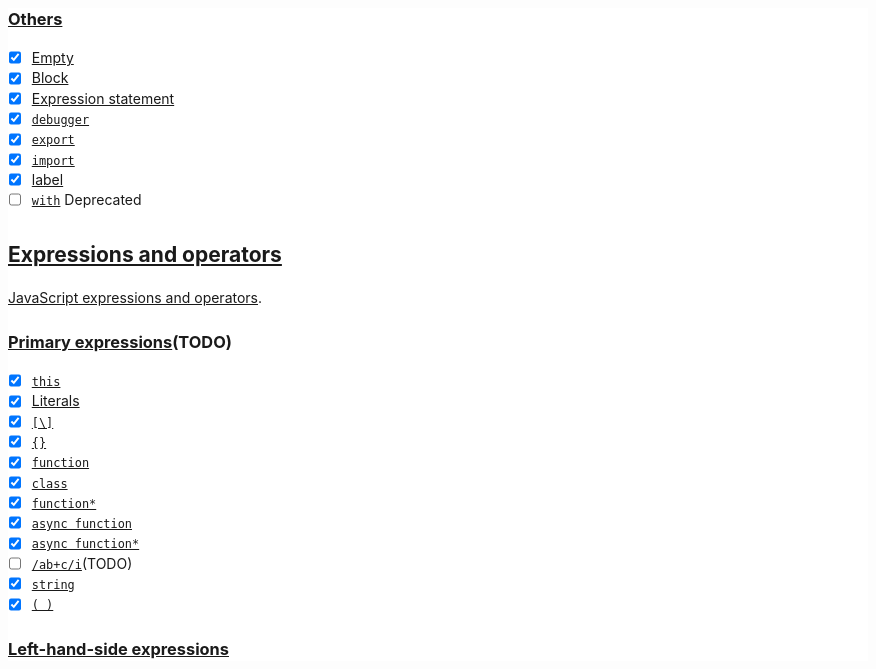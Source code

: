 ### [Others](https://developer.mozilla.org/en-US/docs/Web/JavaScript/Reference#others)

- [x] [Empty](https://developer.mozilla.org/en-US/docs/Web/JavaScript/Reference/Statements/Empty)
- [x] [Block](https://developer.mozilla.org/en-US/docs/Web/JavaScript/Reference/Statements/block)
- [x] [Expression statement](https://developer.mozilla.org/en-US/docs/Web/JavaScript/Reference/Statements/Expression_statement)
- [x] [`debugger`](https://developer.mozilla.org/en-US/docs/Web/JavaScript/Reference/Statements/debugger)
- [x] [`export`](https://developer.mozilla.org/en-US/docs/Web/JavaScript/Reference/Statements/export)
- [x] [`import`](https://developer.mozilla.org/en-US/docs/Web/JavaScript/Reference/Statements/import)
- [x] [label](https://developer.mozilla.org/en-US/docs/Web/JavaScript/Reference/Statements/label)
- [ ] [`with`](https://developer.mozilla.org/en-US/docs/Web/JavaScript/Reference/Statements/with) Deprecated

## [Expressions and operators](https://developer.mozilla.org/en-US/docs/Web/JavaScript/Reference#expressions_and_operators)

[JavaScript expressions and operators](https://developer.mozilla.org/en-US/docs/Web/JavaScript/Reference/Operators).

### [Primary expressions](https://developer.mozilla.org/en-US/docs/Web/JavaScript/Reference#primary_expressions)(TODO)

- [x] [`this`](https://developer.mozilla.org/en-US/docs/Web/JavaScript/Reference/Operators/this)
- [x] [Literals](https://developer.mozilla.org/en-US/docs/Web/JavaScript/Reference/Lexical_grammar#literals)
- [x] [`[\]`](https://developer.mozilla.org/en-US/docs/Web/JavaScript/Reference/Global_Objects/Array)
- [x] [`{}`](https://developer.mozilla.org/en-US/docs/Web/JavaScript/Reference/Operators/Object_initializer)
- [x] [`function`](https://developer.mozilla.org/en-US/docs/Web/JavaScript/Reference/Operators/function)
- [x] [`class`](https://developer.mozilla.org/en-US/docs/Web/JavaScript/Reference/Operators/class)
- [x] [`function*`](https://developer.mozilla.org/en-US/docs/Web/JavaScript/Reference/Operators/function*)
- [x] [`async function`](https://developer.mozilla.org/en-US/docs/Web/JavaScript/Reference/Operators/async_function)
- [x] [`async function*`](https://developer.mozilla.org/en-US/docs/Web/JavaScript/Reference/Operators/async_function*)
- [ ] [`/ab+c/i`](https://developer.mozilla.org/en-US/docs/Web/JavaScript/Reference/Global_Objects/RegExp)(TODO)
- [x] [``string``](https://developer.mozilla.org/en-US/docs/Web/JavaScript/Reference/Template_literals)
- [x] [`( )`](https://developer.mozilla.org/en-US/docs/Web/JavaScript/Reference/Operators/Grouping)

### [Left-hand-side expressions](https://developer.mozilla.org/en-US/docs/Web/JavaScript/Reference#left-hand-side_expressions)
